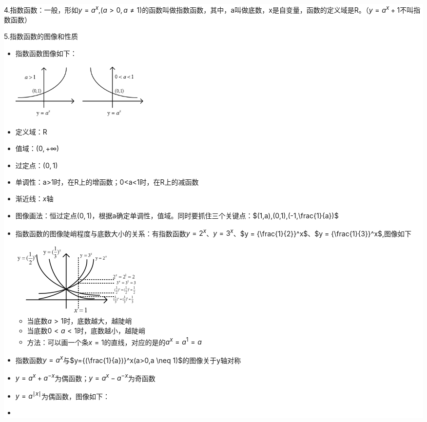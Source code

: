 4.指数函数：一般，形如$y=a^x$,($a>0,a \neq 1$)的函数叫做指数函数，其中，a叫做底数，x是自变量，函数的定义域是R。（$y=a^x+1$不叫指数函数）

5.指数函数的图像和性质

- 指数函数图像如下：

  <img src="高中数学_笔记_img/image-20210421100026265.png" alt="image-20210421100026265" style="zoom: 67%;" />

- 定义域：R

- 值域：$(0, +\infty)$

- 过定点：$(0,1)$

- 单调性：a>1时，在R上的增函数；0<a<1时，在R上的减函数

- 渐近线：$x$轴

- 图像画法：恒过定点$(0,1)$，根据a确定单调性，值域。同时要抓住三个关键点：$(1,a),(0,1),(-1,\frac{1}{a})$

- 指数函数的图像陡峭程度与底数大小的关系：有指数函数$y = 2^x$、$y = 3^x$、$y = {\frac{1}{2}}^x$、$y = {\frac{1}{3}}^x$,图像如下

  <img src="高中数学_笔记_img/image-20210411145738632.png" alt="image-20210411145738632" style="zoom:50%;" />

  - 当底数$a>1$时，底数越大，越陡峭
  - 当底数$0<a<1$时，底数越小，越陡峭
  - 方法：可以画一个条$x=1$的直线，对应的是的$a^x=a^1=a$

- 指数函数$y=a^x$与$y={(\frac{1}{a})}^x(a>0,a \neq 1)$的图像关于y轴对称

- $y=a^x+a^{-x}$为偶函数；$y=a^x-a^{-x}$为奇函数

- $y=a^{\mid x  \mid}$为偶函数，图像如下：

- 
